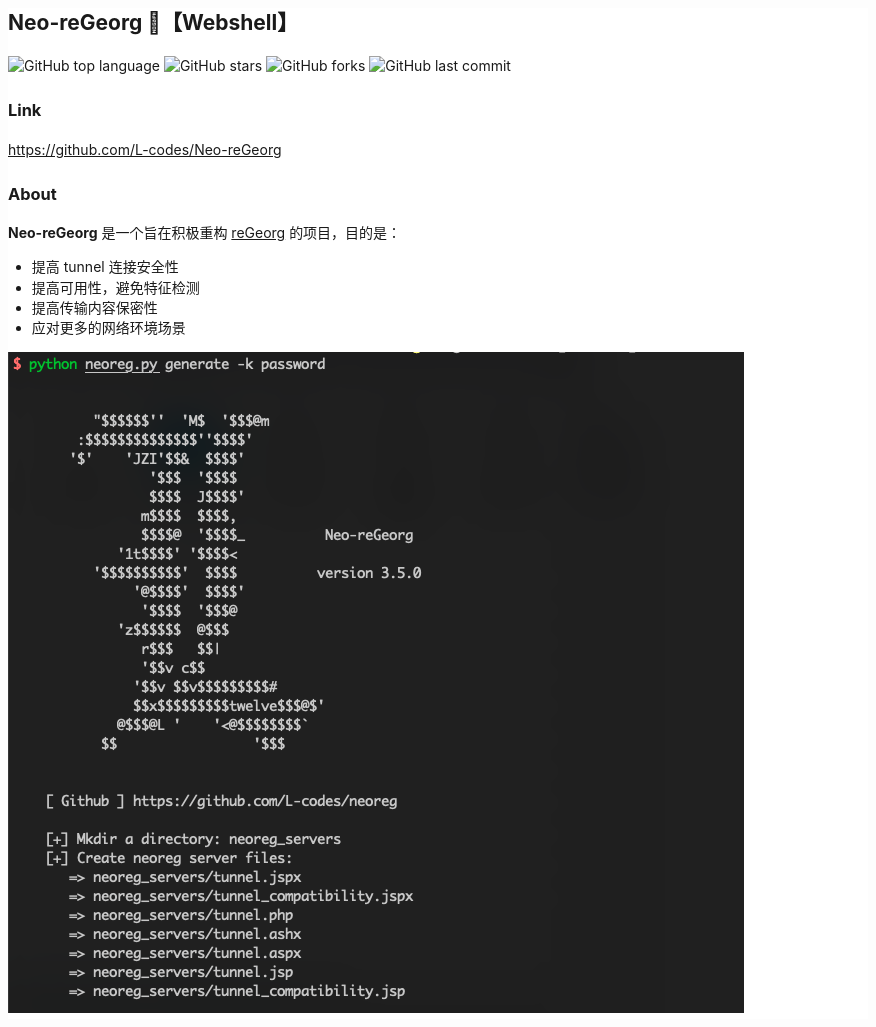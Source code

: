 

## Neo-reGeorg 🌟【Webshell】

![GitHub top language](https://img.shields.io/github/languages/top/L-codes/Neo-reGeorg?color=blue&logo=Ionic&logoColor=white) ![GitHub stars](https://img.shields.io/github/stars/L-codes/Neo-reGeorg?color=success&logo=github) ![GitHub forks](https://img.shields.io/github/forks/L-codes/Neo-reGeorg?color=orange&logo=Furry%20Network&logoColor=white) ![GitHub last commit](https://img.shields.io/github/last-commit/L-codes/Neo-reGeorg?color=ff69b4&label=update&logo=git&logoColor=white)

### Link

https://github.com/L-codes/Neo-reGeorg

### About

**Neo-reGeorg** 是一个旨在积极重构 [reGeorg](https://github.com/sensepost/reGeorg) 的项目，目的是：

- 提高 tunnel 连接安全性
- 提高可用性，避免特征检测
- 提高传输内容保密性
- 应对更多的网络环境场景

![image-20210826155013108](image/image-20210826155013108.png)
